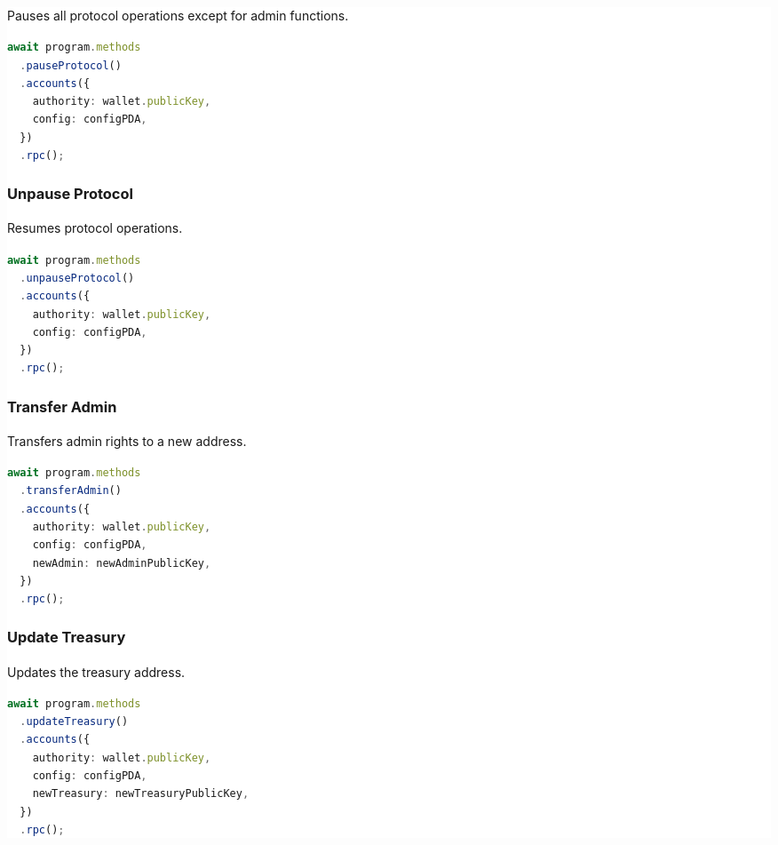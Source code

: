 Pauses all protocol operations except for admin functions.

```typescript
await program.methods
  .pauseProtocol()
  .accounts({
    authority: wallet.publicKey,
    config: configPDA,
  })
  .rpc();
```

### Unpause Protocol

Resumes protocol operations.

```typescript
await program.methods
  .unpauseProtocol()
  .accounts({
    authority: wallet.publicKey,
    config: configPDA,
  })
  .rpc();
```

### Transfer Admin

Transfers admin rights to a new address.

```typescript
await program.methods
  .transferAdmin()
  .accounts({
    authority: wallet.publicKey,
    config: configPDA,
    newAdmin: newAdminPublicKey,
  })
  .rpc();
```

### Update Treasury

Updates the treasury address.

```typescript
await program.methods
  .updateTreasury()
  .accounts({
    authority: wallet.publicKey,
    config: configPDA,
    newTreasury: newTreasuryPublicKey,
  })
  .rpc();
```
